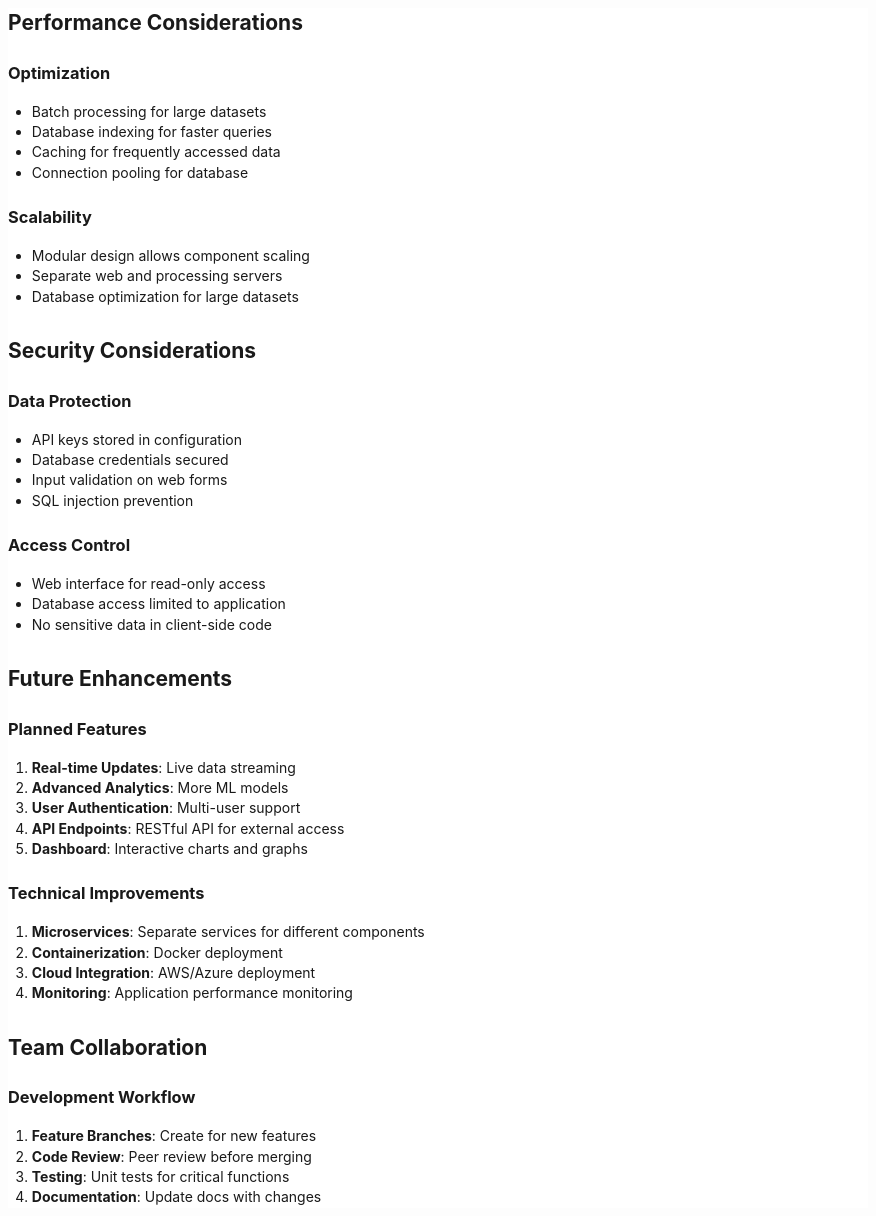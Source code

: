 ## Performance Considerations

### Optimization
- Batch processing for large datasets
- Database indexing for faster queries
- Caching for frequently accessed data
- Connection pooling for database

### Scalability
- Modular design allows component scaling
- Separate web and processing servers
- Database optimization for large datasets

## Security Considerations

### Data Protection
- API keys stored in configuration
- Database credentials secured
- Input validation on web forms
- SQL injection prevention

### Access Control
- Web interface for read-only access
- Database access limited to application
- No sensitive data in client-side code

## Future Enhancements

### Planned Features
1. **Real-time Updates**: Live data streaming
2. **Advanced Analytics**: More ML models
3. **User Authentication**: Multi-user support
4. **API Endpoints**: RESTful API for external access
5. **Dashboard**: Interactive charts and graphs

### Technical Improvements
1. **Microservices**: Separate services for different components
2. **Containerization**: Docker deployment
3. **Cloud Integration**: AWS/Azure deployment
4. **Monitoring**: Application performance monitoring

## Team Collaboration

### Development Workflow
1. **Feature Branches**: Create for new features
2. **Code Review**: Peer review before merging
3. **Testing**: Unit tests for critical functions
4. **Documentation**: Update docs with changes
